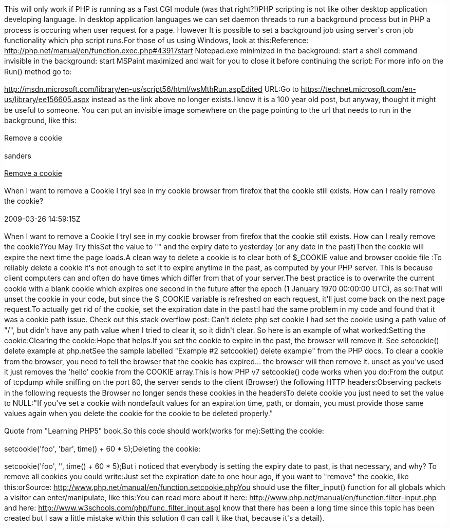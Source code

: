 This will only work if PHP is running as a Fast CGI module (was that right?!)PHP scripting is not like other desktop application developing language. In desktop application languages we can set daemon threads to run a background process but in PHP a process is occuring when user request for a page. However It is possible to set a background job using server's cron job functionality  which php script runs.For those of us using Windows, look at this:Reference: http://php.net/manual/en/function.exec.php#43917start Notepad.exe minimized in the background: start a shell command invisible in the background: start MSPaint maximized and wait for you to close it before continuing the script: For more info on the Run() method go to: 

http://msdn.microsoft.com/library/en-us/script56/html/wsMthRun.aspEdited URL:Go to https://technet.microsoft.com/en-us/library/ee156605.aspx instead as the link above no longer exists.I know it is a 100 year old post, but anyway, thought it might be useful to someone. You can put an invisible image somewhere on the page pointing to the url that needs to run in the background, like this:<img src="run-in-background.php" border="0" alt="" width="1" height="1" />

Remove a cookie

sanders

[Remove a cookie](https://stackoverflow.com/questions/686155/remove-a-cookie)

When I want to remove a Cookie I tryI see in my cookie browser from firefox that the cookie still exists. How can I really remove the cookie?

2009-03-26 14:59:15Z

When I want to remove a Cookie I tryI see in my cookie browser from firefox that the cookie still exists. How can I really remove the cookie?You May Try thisSet the value to "" and the expiry date to yesterday (or any date in the past)Then the cookie will expire the next time the page loads.A clean way to delete a cookie is to clear both of $_COOKIE value and browser cookie file :To reliably delete a cookie it's not enough to set it to expire anytime in the past, as computed by your PHP server. This is because client computers can and often do have times which differ from that of your server.The best practice is to overwrite the current cookie with a blank cookie which expires one second in the future after the epoch (1 January 1970 00:00:00 UTC), as so:That will unset the cookie in your code, but since the $_COOKIE variable is refreshed on each request, it'll just come back on the next page request.To actually get rid of the cookie, set the expiration date in the past:I had the same problem in my code and found that it was a cookie path issue.  Check out this stack overflow post: Can't delete php set cookie I had set the cookie using a path value of "/", but didn't have any path value when I tried to clear it, so it didn't clear.  So here is an example of what worked:Setting the cookie:Clearing the cookie:Hope that helps.If you set the cookie to expire in the past, the browser will remove it.  See setcookie() delete example at php.netSee the sample labelled "Example #2 setcookie() delete example" from the PHP docs. To clear a cookie from the browser, you need to tell the browser that the cookie has expired... the browser will then remove it. unset as you've used it just removes the 'hello' cookie from the COOKIE array.This is how PHP v7 setcookie() code works when you do:From the output of tcpdump while sniffing on the port 80, the server sends to the client (Browser) the following HTTP headers:Observing packets in the following requests the Browser no longer sends these cookies in the headersTo delete cookie you just need to set the value to NULL:"If you've set a cookie with nondefault values for an expiration time, path, or domain, you must provide those same values again when you delete the cookie for the cookie to be deleted properly." 

Quote from "Learning PHP5" book.So this code should work(works for me):Setting the cookie:

setcookie('foo', 'bar', time() + 60 * 5);Deleting the cookie:

setcookie('foo', '', time() + 60 * 5);But i noticed that everybody is setting the expiry date to past, is that necessary, and why? To remove all cookies you could write:Just set the expiration date to one hour ago, if you want to "remove" the cookie, like this:orSource: http://www.php.net/manual/en/function.setcookie.phpYou should use the filter_input() function for all globals which a visitor can enter/manipulate, like this:You can read more about it here: http://www.php.net/manual/en/function.filter-input.php and here: http://www.w3schools.com/php/func_filter_input.aspI know that there has been a long time since this topic has been created but I saw a little mistake within this solution (I can call it like that, because it's a detail).
